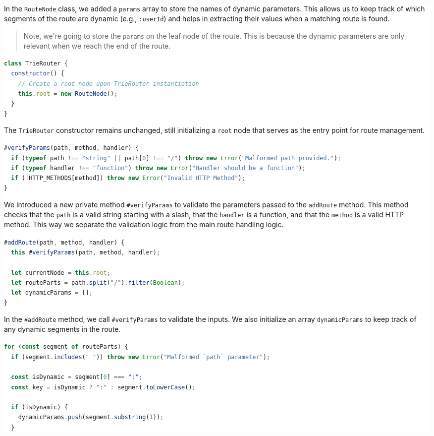 In the `RouteNode` class, we added a `params` array to store the names of dynamic parameters. This allows us to keep track of which segments of the route are dynamic (e.g., `:userId`) and helps in extracting their values when a matching route is found.

> Note, we're going to store the `params` on the leaf node of the route. This is because the dynamic parameters are only relevant when we reach the end of the route.

```js
class TrieRouter {
  constructor() {
    // Create a root node upon TrieRouter instantiation
    this.root = new RouteNode();
  }
}
```

The `TrieRouter` constructor remains unchanged, still initializing a `root` node that serves as the entry point for route management.

```js
#verifyParams(path, method, handler) {
  if (typeof path !== "string" || path[0] !== "/") throw new Error("Malformed path provided.");
  if (typeof handler !== "function") throw new Error("Handler should be a function");
  if (!HTTP_METHODS[method]) throw new Error("Invalid HTTP Method");
}
```

We introduced a new private method `#verifyParams` to validate the parameters passed to the `addRoute` method. This method checks that the `path` is a valid string starting with a slash, that the `handler` is a function, and that the `method` is a valid HTTP method. This way we separate the validation logic from the main route handling logic.

```js
#addRoute(path, method, handler) {
  this.#verifyParams(path, method, handler);

  let currentNode = this.root;
  let routeParts = path.split("/").filter(Boolean);
  let dynamicParams = [];
}
```

In the `#addRoute` method, we call `#verifyParams` to validate the inputs. We also initialize an array `dynamicParams` to keep track of any dynamic segments in the route.

```js
for (const segment of routeParts) {
  if (segment.includes(" ")) throw new Error("Malformed `path` parameter");

  const isDynamic = segment[0] === ":";
  const key = isDynamic ? ":" : segment.toLowerCase();

  if (isDynamic) {
    dynamicParams.push(segment.substring(1));
  }
```

